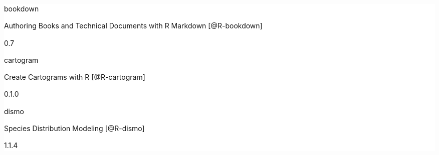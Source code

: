 <tr>

<td style="text-align:left;">

bookdown

</td>

<td style="text-align:left;">

Authoring Books and Technical Documents with R Markdown \[@R-bookdown\]

</td>

<td style="text-align:left;">

0.7

</td>

</tr>

<tr>

<td style="text-align:left;">

cartogram

</td>

<td style="text-align:left;">

Create Cartograms with R \[@R-cartogram\]

</td>

<td style="text-align:left;">

0.1.0

</td>

</tr>

<tr>

<td style="text-align:left;">

dismo

</td>

<td style="text-align:left;">

Species Distribution Modeling \[@R-dismo\]

</td>

<td style="text-align:left;">

1.1.4

</td>

</tr>
